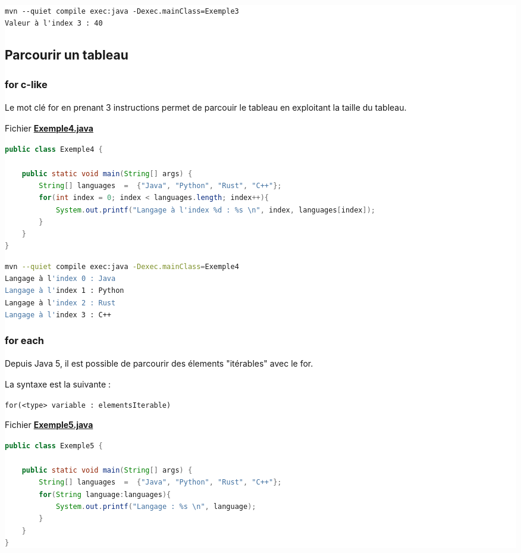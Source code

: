 ```
mvn --quiet compile exec:java -Dexec.mainClass=Exemple3
Valeur à l'index 3 : 40
```

## Parcourir un tableau

### for c-like

Le mot clé for en prenant 3 instructions permet de parcouir le tableau en exploitant la taille du tableau.

Fichier **[Exemple4.java](src/main/java/Exemple4.java)**

```java
public class Exemple4 {

    public static void main(String[] args) {
        String[] languages  =  {"Java", "Python", "Rust", "C++"};
        for(int index = 0; index < languages.length; index++){
            System.out.printf("Langage à l'index %d : %s \n", index, languages[index]);
        }
    }
}

```

```sh
mvn --quiet compile exec:java -Dexec.mainClass=Exemple4
Langage à l'index 0 : Java 
Langage à l'index 1 : Python 
Langage à l'index 2 : Rust 
Langage à l'index 3 : C++ 
```

### for each

Depuis Java 5, il est possible de parcourir des élements "itérables" avec le for.

La syntaxe est la suivante :

```
for(<type> variable : elementsIterable)
```

Fichier **[Exemple5.java](src/main/java/Exemple5.java)**

```java
public class Exemple5 {

    public static void main(String[] args) {
        String[] languages  =  {"Java", "Python", "Rust", "C++"};
        for(String language:languages){
            System.out.printf("Langage : %s \n", language);
        }
    }
}
```
